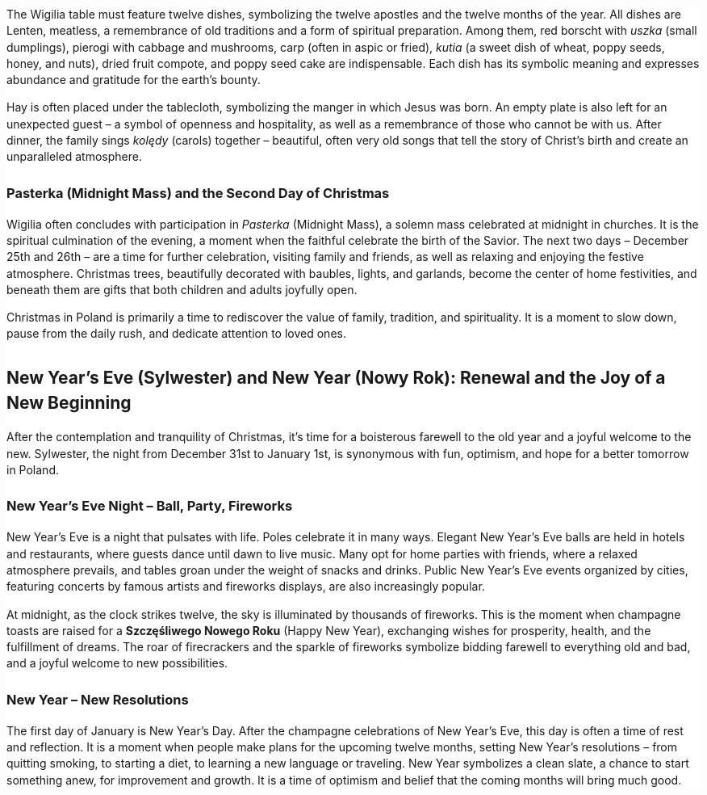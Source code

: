 The Wigilia table must feature twelve dishes, symbolizing the twelve apostles and the twelve months of the year. All dishes are Lenten, meatless, a remembrance of old traditions and a form of spiritual preparation. Among them, red borscht with *uszka* (small dumplings), pierogi with cabbage and mushrooms, carp (often in aspic or fried), *kutia* (a sweet dish of wheat, poppy seeds, honey, and nuts), dried fruit compote, and poppy seed cake are indispensable. Each dish has its symbolic meaning and expresses abundance and gratitude for the earth’s bounty.

Hay is often placed under the tablecloth, symbolizing the manger in which Jesus was born. An empty plate is also left for an unexpected guest – a symbol of openness and hospitality, as well as a remembrance of those who cannot be with us. After dinner, the family sings *kolędy* (carols) together – beautiful, often very old songs that tell the story of Christ’s birth and create an unparalleled atmosphere.

### Pasterka (Midnight Mass) and the Second Day of Christmas

Wigilia often concludes with participation in *Pasterka* (Midnight Mass), a solemn mass celebrated at midnight in churches. It is the spiritual culmination of the evening, a moment when the faithful celebrate the birth of the Savior. The next two days – December 25th and 26th – are a time for further celebration, visiting family and friends, as well as relaxing and enjoying the festive atmosphere. Christmas trees, beautifully decorated with baubles, lights, and garlands, become the center of home festivities, and beneath them are gifts that both children and adults joyfully open.

Christmas in Poland is primarily a time to rediscover the value of family, tradition, and spirituality. It is a moment to slow down, pause from the daily rush, and dedicate attention to loved ones.

New Year’s Eve (Sylwester) and New Year (Nowy Rok): Renewal and the Joy of a New Beginning
------------------------------------------------------------------------------------------

After the contemplation and tranquility of Christmas, it’s time for a boisterous farewell to the old year and a joyful welcome to the new. Sylwester, the night from December 31st to January 1st, is synonymous with fun, optimism, and hope for a better tomorrow in Poland.

### New Year’s Eve Night – Ball, Party, Fireworks

New Year’s Eve is a night that pulsates with life. Poles celebrate it in many ways. Elegant New Year’s Eve balls are held in hotels and restaurants, where guests dance until dawn to live music. Many opt for home parties with friends, where a relaxed atmosphere prevails, and tables groan under the weight of snacks and drinks. Public New Year’s Eve events organized by cities, featuring concerts by famous artists and fireworks displays, are also increasingly popular.

At midnight, as the clock strikes twelve, the sky is illuminated by thousands of fireworks. This is the moment when champagne toasts are raised for a **Szczęśliwego Nowego Roku** (Happy New Year), exchanging wishes for prosperity, health, and the fulfillment of dreams. The roar of firecrackers and the sparkle of fireworks symbolize bidding farewell to everything old and bad, and a joyful welcome to new possibilities.

### New Year – New Resolutions

The first day of January is New Year’s Day. After the champagne celebrations of New Year’s Eve, this day is often a time of rest and reflection. It is a moment when people make plans for the upcoming twelve months, setting New Year’s resolutions – from quitting smoking, to starting a diet, to learning a new language or traveling. New Year symbolizes a clean slate, a chance to start something anew, for improvement and growth. It is a time of optimism and belief that the coming months will bring much good.
